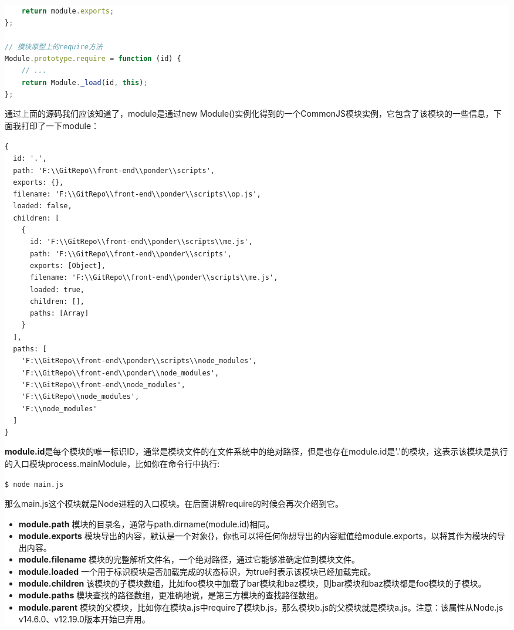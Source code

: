 ```javascript
	return module.exports;
};

// 模块原型上的require方法
Module.prototype.require = function (id) {
	// ...
	return Module._load(id, this);
};
```
通过上面的源码我们应该知道了，module是通过new Module()实例化得到的一个CommonJS模块实例，它包含了该模块的一些信息，下面我打印了一下module：
```
{
  id: '.',
  path: 'F:\\GitRepo\\front-end\\ponder\\scripts',
  exports: {},
  filename: 'F:\\GitRepo\\front-end\\ponder\\scripts\\op.js',
  loaded: false,
  children: [
    {
      id: 'F:\\GitRepo\\front-end\\ponder\\scripts\\me.js',
      path: 'F:\\GitRepo\\front-end\\ponder\\scripts',
      exports: [Object],
      filename: 'F:\\GitRepo\\front-end\\ponder\\scripts\\me.js',
      loaded: true,
      children: [],
      paths: [Array]
    }
  ],
  paths: [
    'F:\\GitRepo\\front-end\\ponder\\scripts\\node_modules',
    'F:\\GitRepo\\front-end\\ponder\\node_modules',
    'F:\\GitRepo\\front-end\\node_modules',
    'F:\\GitRepo\\node_modules',
    'F:\\node_modules'
  ]
}
```
**module.id**是每个模块的唯一标识ID，通常是模块文件的在文件系统中的绝对路径，但是也存在module.id是'.'的模块，这表示该模块是执行的入口模块process.mainModule，比如你在命令行中执行:
```shell
$ node main.js
```
那么main.js这个模块就是Node进程的入口模块。在后面讲解require的时候会再次介绍到它。
* **module.path** 模块的目录名，通常与path.dirname(module.id)相同。
* **module.exports** 模块导出的内容，默认是一个对象{}，你也可以将任何你想导出的内容赋值给module.exports，以将其作为模块的导出内容。
* **module.filename** 模块的完整解析文件名，一个绝对路径，通过它能够准确定位到模块文件。
* **module.loaded** 一个用于标识模块是否加载完成的状态标识，为true时表示该模块已经加载完成。
* **module.children** 该模块的子模块数组，比如foo模块中加载了bar模块和baz模块，则bar模块和baz模块都是foo模块的子模块。
* **module.paths** 模块查找的路径数组，更准确地说，是第三方模块的查找路径数组。
* **module.parent** 模块的父模块，比如你在模块a.js中require了模块b.js，那么模块b.js的父模块就是模块a.js。注意：该属性从Node.js v14.6.0、v12.19.0版本开始已弃用。
